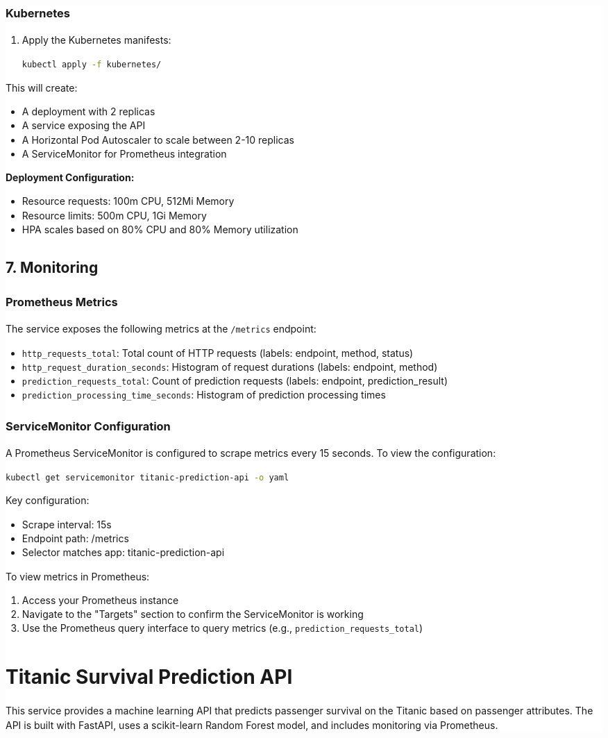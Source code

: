 ### Kubernetes

1. Apply the Kubernetes manifests:
   ```bash
   kubectl apply -f kubernetes/
   ```

This will create:
- A deployment with 2 replicas
- A service exposing the API
- A Horizontal Pod Autoscaler to scale between 2-10 replicas
- A ServiceMonitor for Prometheus integration

**Deployment Configuration:**
- Resource requests: 100m CPU, 512Mi Memory
- Resource limits: 500m CPU, 1Gi Memory
- HPA scales based on 80% CPU and 80% Memory utilization

## 7. Monitoring

### Prometheus Metrics

The service exposes the following metrics at the `/metrics` endpoint:

- `http_requests_total`: Total count of HTTP requests (labels: endpoint, method, status)
- `http_request_duration_seconds`: Histogram of request durations (labels: endpoint, method)
- `prediction_requests_total`: Count of prediction requests (labels: endpoint, prediction_result)
- `prediction_processing_time_seconds`: Histogram of prediction processing times

### ServiceMonitor Configuration

A Prometheus ServiceMonitor is configured to scrape metrics every 15 seconds. To view the configuration:

```bash
kubectl get servicemonitor titanic-prediction-api -o yaml
```

Key configuration:
- Scrape interval: 15s
- Endpoint path: /metrics
- Selector matches app: titanic-prediction-api

To view metrics in Prometheus:
1. Access your Prometheus instance
2. Navigate to the "Targets" section to confirm the ServiceMonitor is working
3. Use the Prometheus query interface to query metrics (e.g., `prediction_requests_total`)

# Titanic Survival Prediction API

This service provides a machine learning API that predicts passenger survival on the Titanic based on passenger attributes. The API is built with FastAPI, uses a scikit-learn Random Forest model, and includes monitoring via Prometheus.
